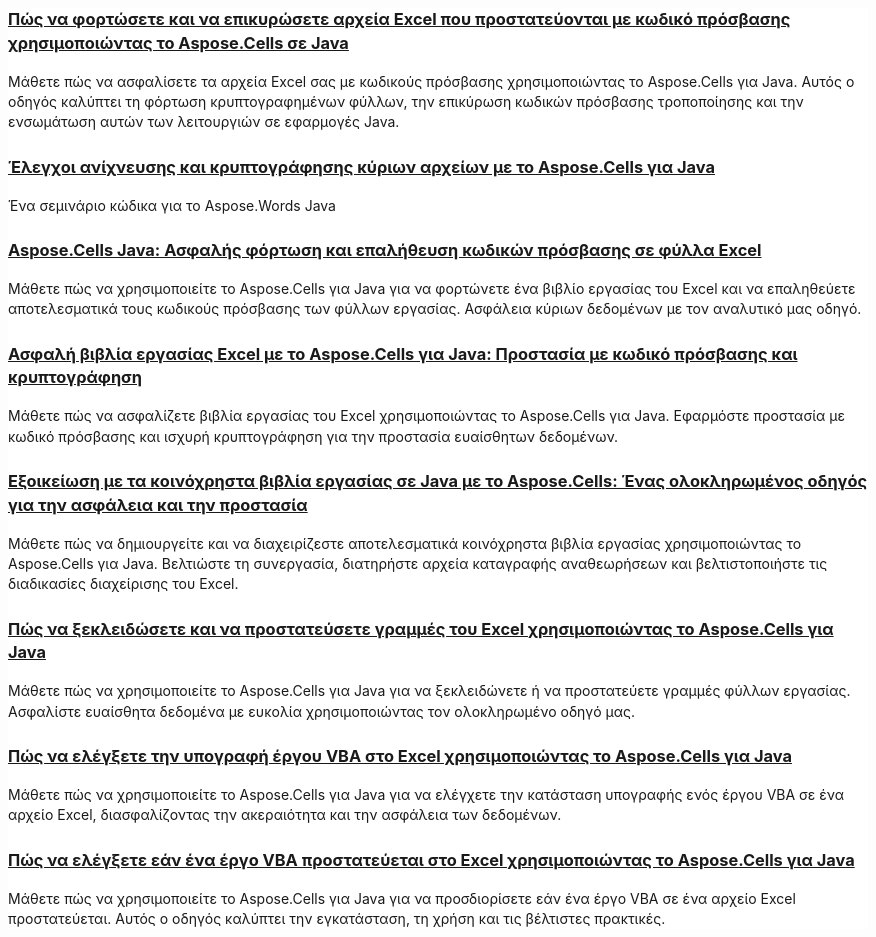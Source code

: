 ### [Πώς να φορτώσετε και να επικυρώσετε αρχεία Excel που προστατεύονται με κωδικό πρόσβασης χρησιμοποιώντας το Aspose.Cells σε Java](./aspose-cells-java-excel-password-protection/)
Μάθετε πώς να ασφαλίσετε τα αρχεία Excel σας με κωδικούς πρόσβασης χρησιμοποιώντας το Aspose.Cells για Java. Αυτός ο οδηγός καλύπτει τη φόρτωση κρυπτογραφημένων φύλλων, την επικύρωση κωδικών πρόσβασης τροποποίησης και την ενσωμάτωση αυτών των λειτουργιών σε εφαρμογές Java.

### [Έλεγχοι ανίχνευσης και κρυπτογράφησης κύριων αρχείων με το Aspose.Cells για Java](./aspose-cells-java-file-detection-encryption-checks/)
Ένα σεμινάριο κώδικα για το Aspose.Words Java

### [Aspose.Cells Java: Ασφαλής φόρτωση και επαλήθευση κωδικών πρόσβασης σε φύλλα Excel](./aspose-cells-java-load-verify-excel-sheets-passwords/)
Μάθετε πώς να χρησιμοποιείτε το Aspose.Cells για Java για να φορτώνετε ένα βιβλίο εργασίας του Excel και να επαληθεύετε αποτελεσματικά τους κωδικούς πρόσβασης των φύλλων εργασίας. Ασφάλεια κύριων δεδομένων με τον αναλυτικό μας οδηγό.

### [Ασφαλή βιβλία εργασίας Excel με το Aspose.Cells για Java: Προστασία με κωδικό πρόσβασης και κρυπτογράφηση](./aspose-cells-java-secure-excel-workbooks/)
Μάθετε πώς να ασφαλίζετε βιβλία εργασίας του Excel χρησιμοποιώντας το Aspose.Cells για Java. Εφαρμόστε προστασία με κωδικό πρόσβασης και ισχυρή κρυπτογράφηση για την προστασία ευαίσθητων δεδομένων.

### [Εξοικείωση με τα κοινόχρηστα βιβλία εργασίας σε Java με το Aspose.Cells: Ένας ολοκληρωμένος οδηγός για την ασφάλεια και την προστασία](./aspose-cells-java-shared-workbook-management/)
Μάθετε πώς να δημιουργείτε και να διαχειρίζεστε αποτελεσματικά κοινόχρηστα βιβλία εργασίας χρησιμοποιώντας το Aspose.Cells για Java. Βελτιώστε τη συνεργασία, διατηρήστε αρχεία καταγραφής αναθεωρήσεων και βελτιστοποιήστε τις διαδικασίες διαχείρισης του Excel.

### [Πώς να ξεκλειδώσετε και να προστατεύσετε γραμμές του Excel χρησιμοποιώντας το Aspose.Cells για Java](./aspose-cells-java-unlock-protect-excel-rows/)
Μάθετε πώς να χρησιμοποιείτε το Aspose.Cells για Java για να ξεκλειδώνετε ή να προστατεύετε γραμμές φύλλων εργασίας. Ασφαλίστε ευαίσθητα δεδομένα με ευκολία χρησιμοποιώντας τον ολοκληρωμένο οδηγό μας.

### [Πώς να ελέγξετε την υπογραφή έργου VBA στο Excel χρησιμοποιώντας το Aspose.Cells για Java](./aspose-cells-java-vba-project-check-signature/)
Μάθετε πώς να χρησιμοποιείτε το Aspose.Cells για Java για να ελέγχετε την κατάσταση υπογραφής ενός έργου VBA σε ένα αρχείο Excel, διασφαλίζοντας την ακεραιότητα και την ασφάλεια των δεδομένων.

### [Πώς να ελέγξετε εάν ένα έργο VBA προστατεύεται στο Excel χρησιμοποιώντας το Aspose.Cells για Java](./check-vba-project-protected-aspose-cells-java/)
Μάθετε πώς να χρησιμοποιείτε το Aspose.Cells για Java για να προσδιορίσετε εάν ένα έργο VBA σε ένα αρχείο Excel προστατεύεται. Αυτός ο οδηγός καλύπτει την εγκατάσταση, τη χρήση και τις βέλτιστες πρακτικές.
